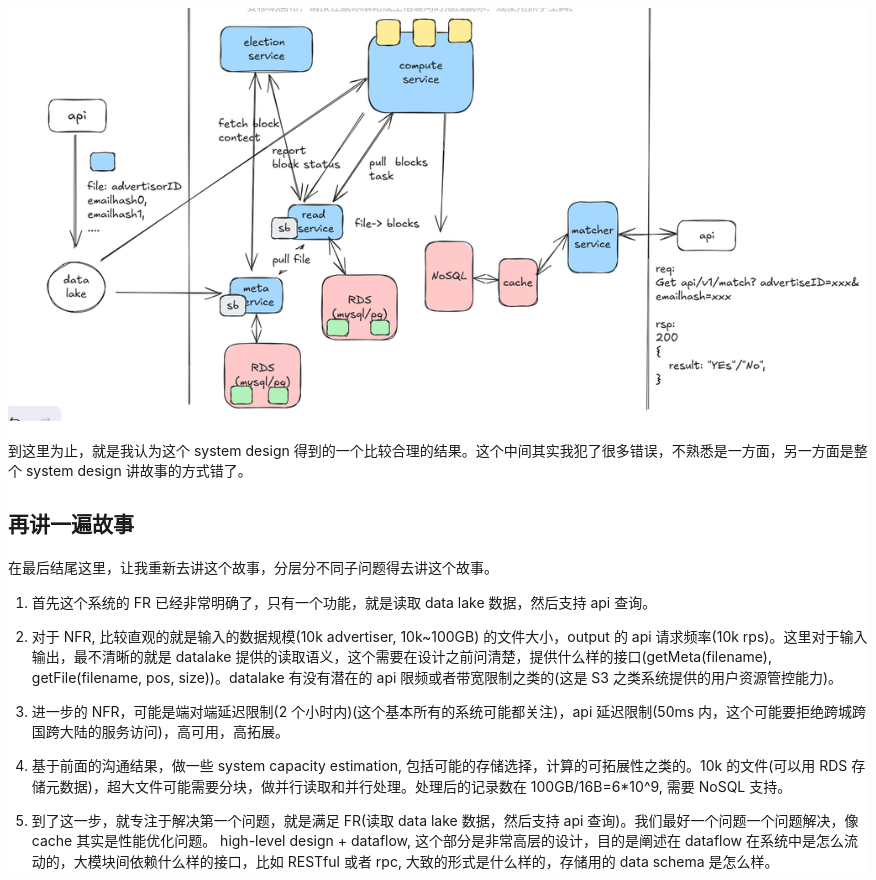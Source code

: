 ![alt text](/assets/images/post/interview-system-design0/image-7.png)

到这里为止，就是我认为这个 system design 得到的一个比较合理的结果。这个中间其实我犯了很多错误，不熟悉是一方面，另一方面是整个 system design 讲故事的方式错了。

## 再讲一遍故事

在最后结尾这里，让我重新去讲这个故事，分层分不同子问题得去讲这个故事。

1. 首先这个系统的 FR 已经非常明确了，只有一个功能，就是读取 data lake 数据，然后支持 api 查询。

2. 对于 NFR, 比较直观的就是输入的数据规模(10k advertiser, 10k~100GB) 的文件大小，output 的 api 请求频率(10k rps)。这里对于输入输出，最不清晰的就是 datalake 提供的读取语义，这个需要在设计之前问清楚，提供什么样的接口(getMeta(filename), getFile(filename, pos, size))。datalake 有没有潜在的 api 限频或者带宽限制之类的(这是 S3 之类系统提供的用户资源管控能力)。

3. 进一步的 NFR，可能是端对端延迟限制(2 个小时内)(这个基本所有的系统可能都关注)，api 延迟限制(50ms 内，这个可能要拒绝跨城跨国跨大陆的服务访问)，高可用，高拓展。

4. 基于前面的沟通结果，做一些 system capacity estimation, 包括可能的存储选择，计算的可拓展性之类的。10k 的文件(可以用 RDS 存储元数据)，超大文件可能需要分块，做并行读取和并行处理。处理后的记录数在 100GB/16B=6*10^9, 需要 NoSQL 支持。

5. 到了这一步，就专注于解决第一个问题，就是满足 FR(读取 data lake 数据，然后支持 api 查询)。我们最好一个问题一个问题解决，像 cache 其实是性能优化问题。
high-level design + dataflow, 这个部分是非常高层的设计，目的是阐述在 dataflow 在系统中是怎么流动的，大模块间依赖什么样的接口，比如 RESTful 或者 rpc, 大致的形式是什么样的，存储用的 data schema 是怎么样。
